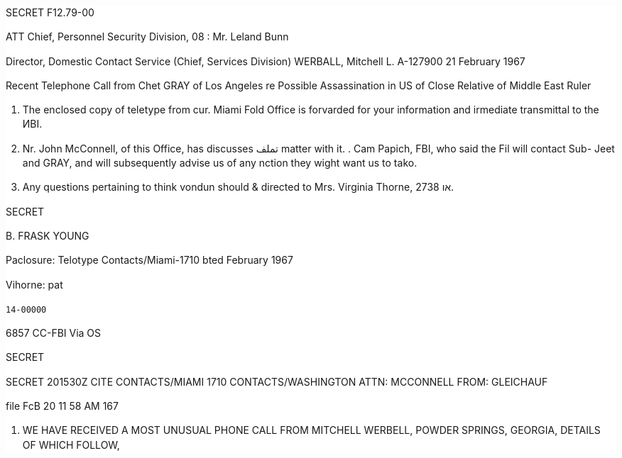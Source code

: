 SECRET
F12.79-00

ATT
Chief, Personnel Security Division, 08
: Mr. Leland Bunn

Director, Domestic Contact Service
(Chief, Services Division)
WERBALL, Mitchell L.
A-127900
21 February 1967

Recent Telephone Call from Chet GRAY
of Los Angeles re Possible Assassination
in US of Close Relative of Middle East
Ruler

1. The enclosed copy of teletype from cur. Miami Fold Office
is forvarded for your information and irmediate transmittal to the
ИВІ.

2. Nr. John McConnell, of this Office, has discusses تملف
matter with it. . Cam Papich, FBI, who said the Fil will contact Sub-
Jeet and GRAY, and will subsequently advise us of any nction they
wight want us to tako.

3. Any questions pertaining to think vondun should &
directed to Mrs. Virginia Thorne, 2738 או.

SECRET

B. FRASK YOUNG

Paclosure: Telotype Contacts/Miami-1710
bted February 1967

Vihorne: pat

```
14-00000
```

6857
CC-FBI Via OS

SECRET

SECRET 201530Z CITE CONTACTS/MIAMI 1710
CONTACTS/WASHINGTON
ATTN: MCCONNELL
FROM: GLEICHAUF

file
FcB 20 11 58 AM 167

1. WE HAVE RECEIVED A MOST UNUSUAL PHONE CALL FROM MITCHELL
WERBELL, POWDER SPRINGS, GEORGIA, DETAILS OF WHICH FOLLOW,
